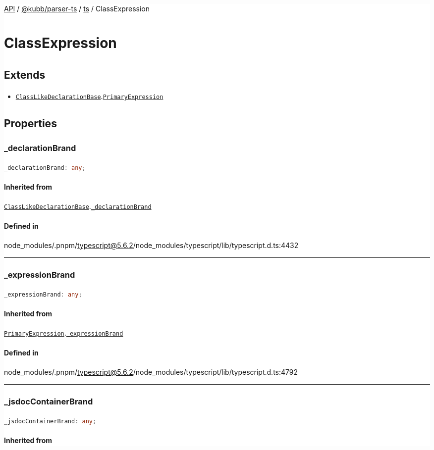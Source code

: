 [API](../../../../../packages.md) / [@kubb/parser-ts](../../../index.md) / [ts](../index.md) / ClassExpression

# ClassExpression

## Extends

- [`ClassLikeDeclarationBase`](ClassLikeDeclarationBase.md).[`PrimaryExpression`](PrimaryExpression.md)

## Properties

### \_declarationBrand

```ts
_declarationBrand: any;
```

#### Inherited from

[`ClassLikeDeclarationBase`](ClassLikeDeclarationBase.md).[`_declarationBrand`](ClassLikeDeclarationBase.md#declarationbrand)

#### Defined in

node\_modules/.pnpm/typescript@5.6.2/node\_modules/typescript/lib/typescript.d.ts:4432

***

### \_expressionBrand

```ts
_expressionBrand: any;
```

#### Inherited from

[`PrimaryExpression`](PrimaryExpression.md).[`_expressionBrand`](PrimaryExpression.md#expressionbrand)

#### Defined in

node\_modules/.pnpm/typescript@5.6.2/node\_modules/typescript/lib/typescript.d.ts:4792

***

### \_jsdocContainerBrand

```ts
_jsdocContainerBrand: any;
```

#### Inherited from
